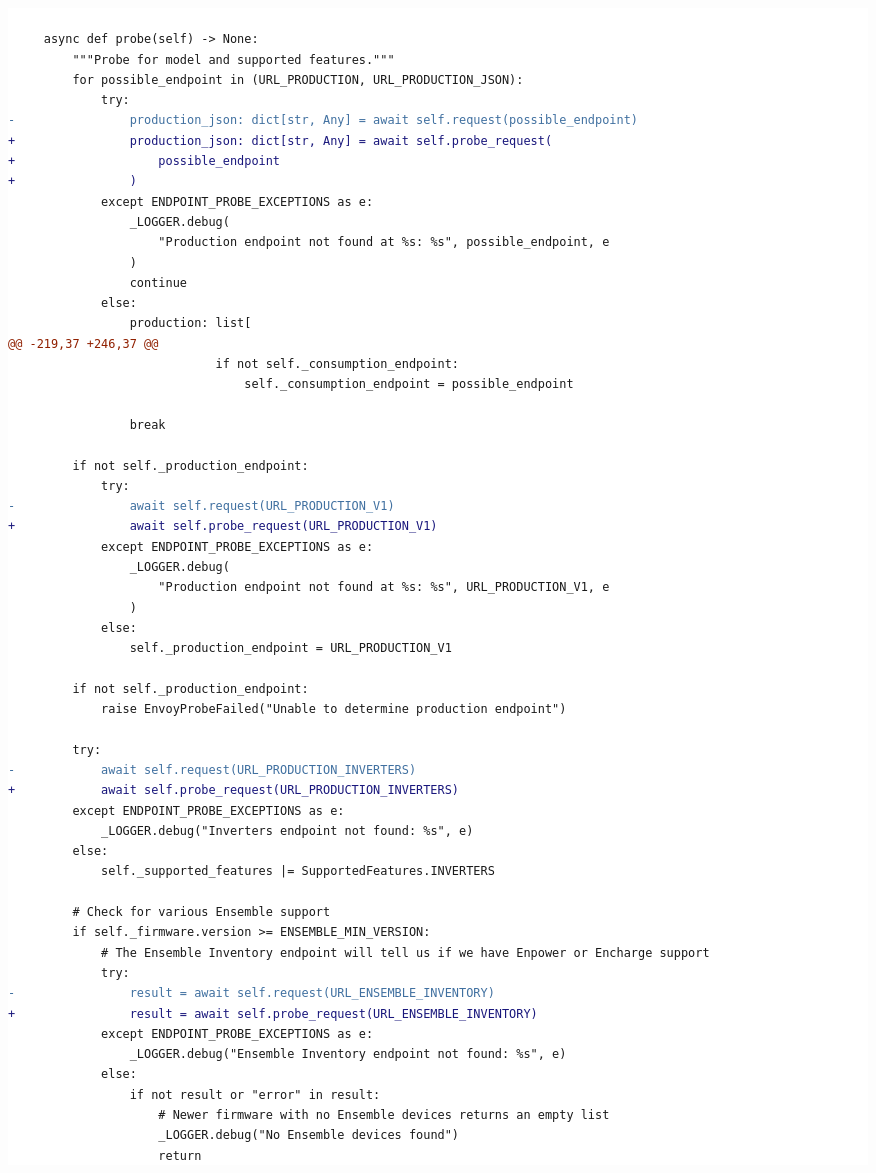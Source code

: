 ```diff
 
     async def probe(self) -> None:
         """Probe for model and supported features."""
         for possible_endpoint in (URL_PRODUCTION, URL_PRODUCTION_JSON):
             try:
-                production_json: dict[str, Any] = await self.request(possible_endpoint)
+                production_json: dict[str, Any] = await self.probe_request(
+                    possible_endpoint
+                )
             except ENDPOINT_PROBE_EXCEPTIONS as e:
                 _LOGGER.debug(
                     "Production endpoint not found at %s: %s", possible_endpoint, e
                 )
                 continue
             else:
                 production: list[
@@ -219,37 +246,37 @@
                             if not self._consumption_endpoint:
                                 self._consumption_endpoint = possible_endpoint
 
                 break
 
         if not self._production_endpoint:
             try:
-                await self.request(URL_PRODUCTION_V1)
+                await self.probe_request(URL_PRODUCTION_V1)
             except ENDPOINT_PROBE_EXCEPTIONS as e:
                 _LOGGER.debug(
                     "Production endpoint not found at %s: %s", URL_PRODUCTION_V1, e
                 )
             else:
                 self._production_endpoint = URL_PRODUCTION_V1
 
         if not self._production_endpoint:
             raise EnvoyProbeFailed("Unable to determine production endpoint")
 
         try:
-            await self.request(URL_PRODUCTION_INVERTERS)
+            await self.probe_request(URL_PRODUCTION_INVERTERS)
         except ENDPOINT_PROBE_EXCEPTIONS as e:
             _LOGGER.debug("Inverters endpoint not found: %s", e)
         else:
             self._supported_features |= SupportedFeatures.INVERTERS
 
         # Check for various Ensemble support
         if self._firmware.version >= ENSEMBLE_MIN_VERSION:
             # The Ensemble Inventory endpoint will tell us if we have Enpower or Encharge support
             try:
-                result = await self.request(URL_ENSEMBLE_INVENTORY)
+                result = await self.probe_request(URL_ENSEMBLE_INVENTORY)
             except ENDPOINT_PROBE_EXCEPTIONS as e:
                 _LOGGER.debug("Ensemble Inventory endpoint not found: %s", e)
             else:
                 if not result or "error" in result:
                     # Newer firmware with no Ensemble devices returns an empty list
                     _LOGGER.debug("No Ensemble devices found")
                     return
```
